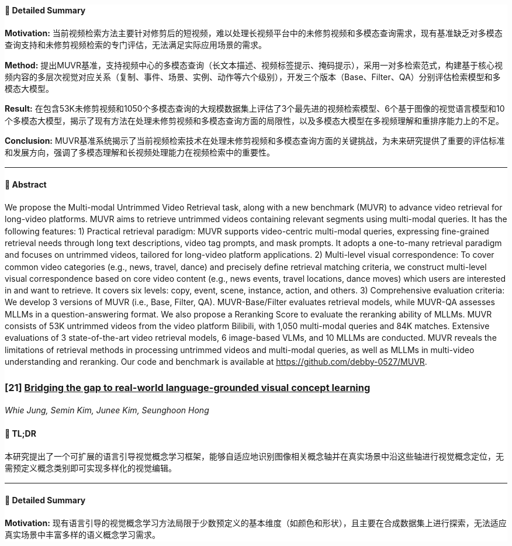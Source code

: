 
#### 📘 Detailed Summary
**Motivation:** 当前视频检索方法主要针对修剪后的短视频，难以处理长视频平台中的未修剪视频和多模态查询需求，现有基准缺乏对多模态查询支持和未修剪视频检索的专门评估，无法满足实际应用场景的需求。

**Method:** 提出MUVR基准，支持视频中心的多模态查询（长文本描述、视频标签提示、掩码提示），采用一对多检索范式，构建基于核心视频内容的多层次视觉对应关系（复制、事件、场景、实例、动作等六个级别），开发三个版本（Base、Filter、QA）分别评估检索模型和多模态大模型。

**Result:** 在包含53K未修剪视频和1050个多模态查询的大规模数据集上评估了3个最先进的视频检索模型、6个基于图像的视觉语言模型和10个多模态大模型，揭示了现有方法在处理未修剪视频和多模态查询方面的局限性，以及多模态大模型在多视频理解和重排序能力上的不足。

**Conclusion:** MUVR基准系统揭示了当前视频检索技术在处理未修剪视频和多模态查询方面的关键挑战，为未来研究提供了重要的评估标准和发展方向，强调了多模态理解和长视频处理能力在视频检索中的重要性。

---

#### 📄 Abstract
We propose the Multi-modal Untrimmed Video Retrieval task, along with a new
benchmark (MUVR) to advance video retrieval for long-video platforms. MUVR aims
to retrieve untrimmed videos containing relevant segments using multi-modal
queries. It has the following features: 1) Practical retrieval paradigm: MUVR
supports video-centric multi-modal queries, expressing fine-grained retrieval
needs through long text descriptions, video tag prompts, and mask prompts. It
adopts a one-to-many retrieval paradigm and focuses on untrimmed videos,
tailored for long-video platform applications. 2) Multi-level visual
correspondence: To cover common video categories (e.g., news, travel, dance)
and precisely define retrieval matching criteria, we construct multi-level
visual correspondence based on core video content (e.g., news events, travel
locations, dance moves) which users are interested in and want to retrieve. It
covers six levels: copy, event, scene, instance, action, and others. 3)
Comprehensive evaluation criteria: We develop 3 versions of MUVR (i.e., Base,
Filter, QA). MUVR-Base/Filter evaluates retrieval models, while MUVR-QA
assesses MLLMs in a question-answering format. We also propose a Reranking
Score to evaluate the reranking ability of MLLMs. MUVR consists of 53K
untrimmed videos from the video platform Bilibili, with 1,050 multi-modal
queries and 84K matches. Extensive evaluations of 3 state-of-the-art video
retrieval models, 6 image-based VLMs, and 10 MLLMs are conducted. MUVR reveals
the limitations of retrieval methods in processing untrimmed videos and
multi-modal queries, as well as MLLMs in multi-video understanding and
reranking. Our code and benchmark is available at
https://github.com/debby-0527/MUVR.


### [21] [Bridging the gap to real-world language-grounded visual concept learning](https://arxiv.org/abs/2510.21412)
*Whie Jung, Semin Kim, Junee Kim, Seunghoon Hong*

#### 🧩 TL;DR
本研究提出了一个可扩展的语言引导视觉概念学习框架，能够自适应地识别图像相关概念轴并在真实场景中沿这些轴进行视觉概念定位，无需预定义概念类别即可实现多样化的视觉编辑。

---

#### 📘 Detailed Summary
**Motivation:** 现有语言引导的视觉概念学习方法局限于少数预定义的基本维度（如颜色和形状），且主要在合成数据集上进行探索，无法适应真实场景中丰富多样的语义概念学习需求。
